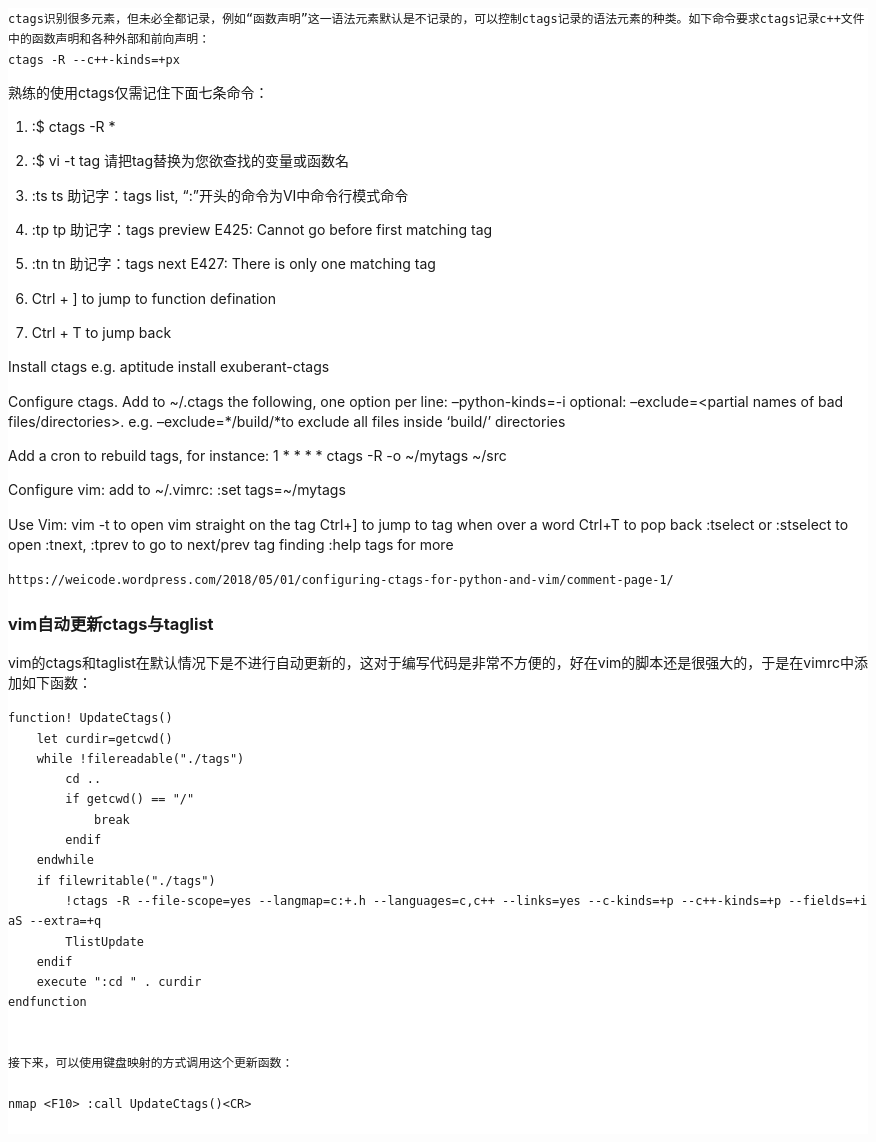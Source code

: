     ctags识别很多元素，但未必全都记录，例如“函数声明”这一语法元素默认是不记录的，可以控制ctags记录的语法元素的种类。如下命令要求ctags记录c++文件中的函数声明和各种外部和前向声明：
    ctags -R --c++-kinds=+px

熟练的使用ctags仅需记住下面七条命令：

1. :$ ctags -R *    
2. :$ vi -t tag     请把tag替换为您欲查找的变量或函数名
3. :ts              ts 助记字：tags list, “:”开头的命令为VI中命令行模式命令
4. :tp              tp 助记字：tags preview
                        E425: Cannot go before first matching tag
5. :tn              tn 助记字：tags next
                        E427: There is only one matching tag
                        
6. Ctrl + ]         to jump to function defination
7. Ctrl + T         to jump back


Install ctags
    e.g. aptitude install exuberant-ctags

Configure ctags.
    Add to ~/.ctags the following, one option per line:
    –python-kinds=-i
    optional: –exclude=<partial names of bad files/directories>. e.g. –exclude=*/build/*to exclude all files inside ‘build/’ directories

Add a cron to rebuild tags, for instance:
    1 * * * * ctags -R -o ~/mytags ~/src

Configure vim:
    add to ~/.vimrc: :set tags=~/mytags

Use Vim:
    vim -t <tag name> to open vim straight on the tag
    Ctrl+] to jump to tag when over a word
    Ctrl+T to pop back
    :tselect or :stselect to open
    :tnext, :tprev to go to next/prev tag finding
    :help tags for more

    https://weicode.wordpress.com/2018/05/01/configuring-ctags-for-python-and-vim/comment-page-1/



### vim自动更新ctags与taglist

vim的ctags和taglist在默认情况下是不进行自动更新的，这对于编写代码是非常不方便的，好在vim的脚本还是很强大的，于是在vimrc中添加如下函数：

```
function! UpdateCtags()
    let curdir=getcwd()
    while !filereadable("./tags")
        cd ..
        if getcwd() == "/"
            break
        endif
    endwhile
    if filewritable("./tags")
        !ctags -R --file-scope=yes --langmap=c:+.h --languages=c,c++ --links=yes --c-kinds=+p --c++-kinds=+p --fields=+iaS --extra=+q
        TlistUpdate
    endif
    execute ":cd " . curdir
endfunction


接下来，可以使用键盘映射的方式调用这个更新函数：

nmap <F10> :call UpdateCtags()<CR>
 
```